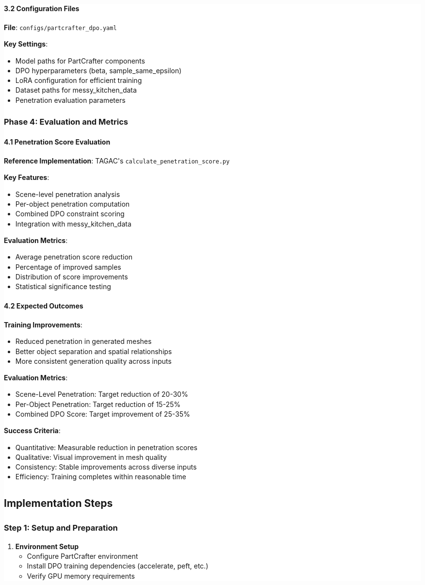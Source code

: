 #### 3.2 Configuration Files
**File**: `configs/partcrafter_dpo.yaml`

**Key Settings**:
- Model paths for PartCrafter components
- DPO hyperparameters (beta, sample_same_epsilon)
- LoRA configuration for efficient training
- Dataset paths for messy_kitchen_data
- Penetration evaluation parameters

### Phase 4: Evaluation and Metrics

#### 4.1 Penetration Score Evaluation
**Reference Implementation**: TAGAC's `calculate_penetration_score.py`

**Key Features**:
- Scene-level penetration analysis
- Per-object penetration computation
- Combined DPO constraint scoring
- Integration with messy_kitchen_data

**Evaluation Metrics**:
- Average penetration score reduction
- Percentage of improved samples
- Distribution of score improvements
- Statistical significance testing

#### 4.2 Expected Outcomes

**Training Improvements**:
- Reduced penetration in generated meshes
- Better object separation and spatial relationships
- More consistent generation quality across inputs

**Evaluation Metrics**:
- Scene-Level Penetration: Target reduction of 20-30%
- Per-Object Penetration: Target reduction of 15-25%
- Combined DPO Score: Target improvement of 25-35%

**Success Criteria**:
- Quantitative: Measurable reduction in penetration scores
- Qualitative: Visual improvement in mesh quality
- Consistency: Stable improvements across diverse inputs
- Efficiency: Training completes within reasonable time

## Implementation Steps

### Step 1: Setup and Preparation
1. **Environment Setup**
   - Configure PartCrafter environment
   - Install DPO training dependencies (accelerate, peft, etc.)
   - Verify GPU memory requirements
